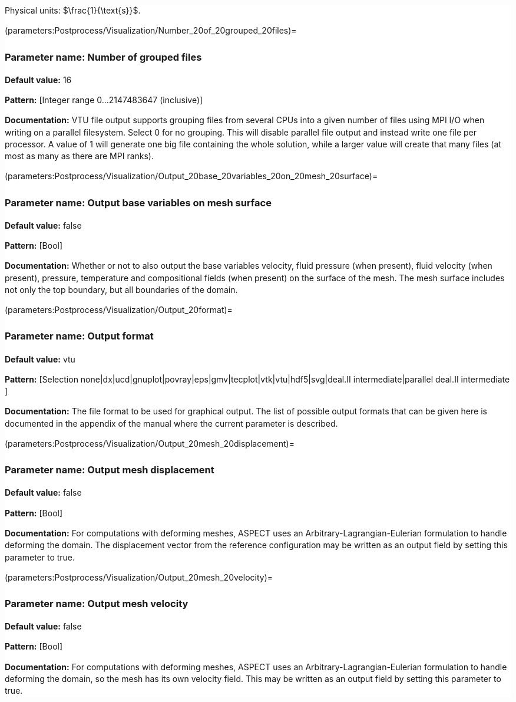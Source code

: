 Physical units: $\frac{1}{\text{s}}$.

(parameters:Postprocess/Visualization/Number_20of_20grouped_20files)=
### __Parameter name:__ Number of grouped files
**Default value:** 16

**Pattern:** [Integer range 0...2147483647 (inclusive)]

**Documentation:** VTU file output supports grouping files from several CPUs into a given number of files using MPI I/O when writing on a parallel filesystem. Select 0 for no grouping. This will disable parallel file output and instead write one file per processor. A value of 1 will generate one big file containing the whole solution, while a larger value will create that many files (at most as many as there are MPI ranks).

(parameters:Postprocess/Visualization/Output_20base_20variables_20on_20mesh_20surface)=
### __Parameter name:__ Output base variables on mesh surface
**Default value:** false

**Pattern:** [Bool]

**Documentation:** Whether or not to also output the base variables velocity, fluid pressure (when present), fluid velocity (when present), pressure, temperature and compositional fields (when present) on the surface of the mesh. The mesh surface includes not only the top boundary, but all boundaries of the domain.

(parameters:Postprocess/Visualization/Output_20format)=
### __Parameter name:__ Output format
**Default value:** vtu

**Pattern:** [Selection none|dx|ucd|gnuplot|povray|eps|gmv|tecplot|vtk|vtu|hdf5|svg|deal.II intermediate|parallel deal.II intermediate ]

**Documentation:** The file format to be used for graphical output. The list of possible output formats that can be given here is documented in the appendix of the manual where the current parameter is described.

(parameters:Postprocess/Visualization/Output_20mesh_20displacement)=
### __Parameter name:__ Output mesh displacement
**Default value:** false

**Pattern:** [Bool]

**Documentation:** For computations with deforming meshes, ASPECT uses an Arbitrary-Lagrangian-Eulerian formulation to handle deforming the domain. The displacement vector from the reference configuration may be written as an output field by setting this parameter to true.

(parameters:Postprocess/Visualization/Output_20mesh_20velocity)=
### __Parameter name:__ Output mesh velocity
**Default value:** false

**Pattern:** [Bool]

**Documentation:** For computations with deforming meshes, ASPECT uses an Arbitrary-Lagrangian-Eulerian formulation to handle deforming the domain, so the mesh has its own velocity field.  This may be written as an output field by setting this parameter to true.
